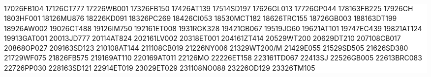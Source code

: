 <tr><td>170</td><td>26FB104</td></tr>
<tr><td>171</td><td>26CT777</td></tr>
<tr><td>172</td><td>26WB001</td></tr>
<tr><td>173</td><td>26FB150</td></tr>
<tr><td>174</td><td>26AT139</td></tr>
<tr><td>175</td><td>14SD197</td></tr>
<tr><td>176</td><td>26GL013</td></tr>
<tr><td>177</td><td>26GP044</td></tr>
<tr><td>178</td><td>163FB225</td></tr>
<tr><td>179</td><td>26CH</td></tr>
<tr><td>180</td><td>3HF001</td></tr>
<tr><td>181</td><td>26MU876</td></tr>
<tr><td>182</td><td>26KD091</td></tr>
<tr><td>183</td><td>26PC269</td></tr>
<tr><td>184</td><td>26CI053</td></tr>
<tr><td>185</td><td>30MCT182</td></tr>
<tr><td>186</td><td>26TRC155</td></tr>
<tr><td>187</td><td>26GB003</td></tr>
<tr><td>188</td><td>163DT199</td></tr>
<tr><td>189</td><td>26AW002</td></tr>
<tr><td>190</td><td>26CT488</td></tr>
<tr><td>191</td><td>26IM750</td></tr>
<tr><td>192</td><td>161ET008</td></tr>
<tr><td>193</td><td>1RGK328</td></tr>
<tr><td>194</td><td>21GB067</td></tr>
<tr><td>195</td><td>19JG60</td></tr>
<tr><td>196</td><td>21AT101</td></tr>
<tr><td>197</td><td>47EC439</td></tr>
<tr><td>198</td><td>21AT124</td></tr>
<tr><td>199</td><td>13GAT001</td></tr>
<tr><td>200</td><td>13JD777</td></tr>
<tr><td>201</td><td>14AT824</td></tr>
<tr><td>202</td><td>161LV002</td></tr>
<tr><td>203</td><td>18ET001</td></tr>
<tr><td>204</td><td>161ZT414</td></tr>
<tr><td>205</td><td>29WT200</td></tr>
<tr><td>206</td><td>29DT210</td></tr>
<tr><td>207</td><td>108CB017</td></tr>
<tr><td>208</td><td>68OP027</td></tr>
<tr><td>209</td><td>163SD123</td></tr>
<tr><td>210</td><td>108AT144</td></tr>
<tr><td>211</td><td>108CB019</td></tr>
<tr><td>212</td><td>26NY006</td></tr>
<tr><td>213</td><td>29WT200/M</td></tr>
<tr><td>214</td><td>29E055</td></tr>
<tr><td>215</td><td>29SD505</td></tr>
<tr><td>216</td><td>26SD380</td></tr>
<tr><td>217</td><td>29WF075</td></tr>
<tr><td>218</td><td>26FB575</td></tr>
<tr><td>219</td><td>169AT110</td></tr>
<tr><td>220</td><td>169AT011</td></tr>
<tr><td>221</td><td>26MO</td></tr>
<tr><td>222</td><td>26ET158</td></tr>
<tr><td>223</td><td>161TD067</td></tr>
<tr><td>224</td><td>13SJ</td></tr>
<tr><td>225</td><td>26GB005</td></tr>
<tr><td>226</td><td>13BRC083</td></tr>
<tr><td>227</td><td>26PP030</td></tr>
<tr><td>228</td><td>163SD121</td></tr>
<tr><td>229</td><td>14ET019</td></tr>
<tr><td>230</td><td>29ET029</td></tr>
<tr><td>231</td><td>108NO088</td></tr>
<tr><td>232</td><td>26OD129</td></tr>
<tr><td>233</td><td>26TM105</td></tr>